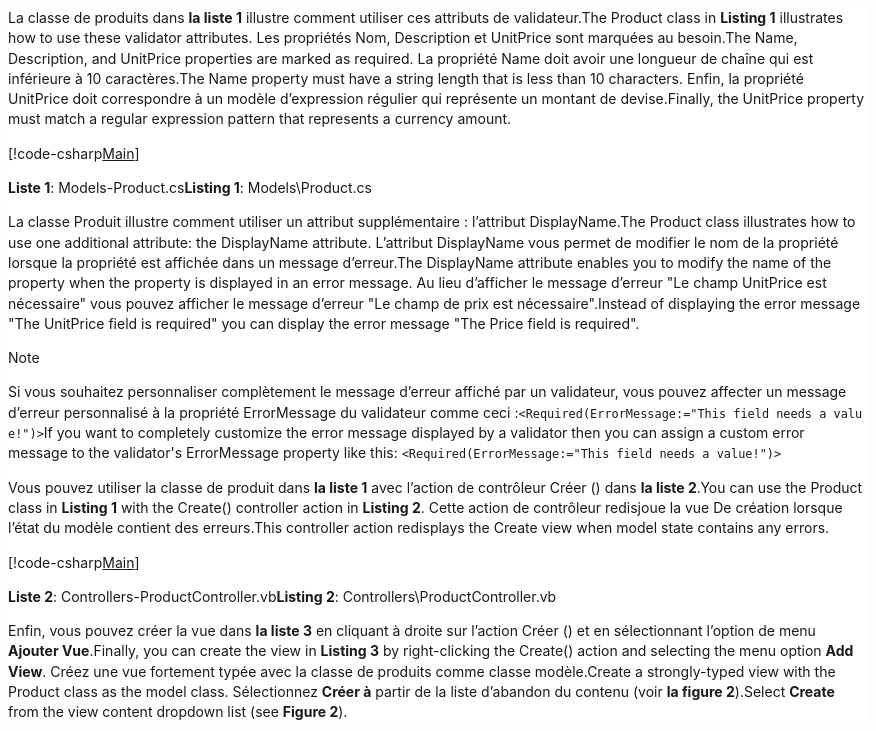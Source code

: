 <span data-ttu-id="8986c-134">La classe de produits dans **la liste 1** illustre comment utiliser ces attributs de validateur.</span><span class="sxs-lookup"><span data-stu-id="8986c-134">The Product class in **Listing 1** illustrates how to use these validator attributes.</span></span> <span data-ttu-id="8986c-135">Les propriétés Nom, Description et UnitPrice sont marquées au besoin.</span><span class="sxs-lookup"><span data-stu-id="8986c-135">The Name, Description, and UnitPrice properties are marked as required.</span></span> <span data-ttu-id="8986c-136">La propriété Name doit avoir une longueur de chaîne qui est inférieure à 10 caractères.</span><span class="sxs-lookup"><span data-stu-id="8986c-136">The Name property must have a string length that is less than 10 characters.</span></span> <span data-ttu-id="8986c-137">Enfin, la propriété UnitPrice doit correspondre à un modèle d’expression régulier qui représente un montant de devise.</span><span class="sxs-lookup"><span data-stu-id="8986c-137">Finally, the UnitPrice property must match a regular expression pattern that represents a currency amount.</span></span>

[!code-csharp[Main](validation-with-the-data-annotation-validators-cs/samples/sample2.cs)]

<span data-ttu-id="8986c-138">**Liste 1**: Models-Product.cs</span><span class="sxs-lookup"><span data-stu-id="8986c-138">**Listing 1**: Models\Product.cs</span></span>

<span data-ttu-id="8986c-139">La classe Produit illustre comment utiliser un attribut supplémentaire : l’attribut DisplayName.</span><span class="sxs-lookup"><span data-stu-id="8986c-139">The Product class illustrates how to use one additional attribute: the DisplayName attribute.</span></span> <span data-ttu-id="8986c-140">L’attribut DisplayName vous permet de modifier le nom de la propriété lorsque la propriété est affichée dans un message d’erreur.</span><span class="sxs-lookup"><span data-stu-id="8986c-140">The DisplayName attribute enables you to modify the name of the property when the property is displayed in an error message.</span></span> <span data-ttu-id="8986c-141">Au lieu d’afficher le message d’erreur "Le champ UnitPrice est nécessaire" vous pouvez afficher le message d’erreur "Le champ de prix est nécessaire".</span><span class="sxs-lookup"><span data-stu-id="8986c-141">Instead of displaying the error message "The UnitPrice field is required" you can display the error message "The Price field is required".</span></span>

> [!NOTE] 
> 
> <span data-ttu-id="8986c-142">Si vous souhaitez personnaliser complètement le message d’erreur affiché par un validateur, vous pouvez affecter un message d’erreur personnalisé à la propriété ErrorMessage du validateur comme ceci :`<Required(ErrorMessage:="This field needs a value!")>`</span><span class="sxs-lookup"><span data-stu-id="8986c-142">If you want to completely customize the error message displayed by a validator then you can assign a custom error message to the validator's ErrorMessage property like this: `<Required(ErrorMessage:="This field needs a value!")>`</span></span>

<span data-ttu-id="8986c-143">Vous pouvez utiliser la classe de produit dans **la liste 1** avec l’action de contrôleur Créer () dans **la liste 2**.</span><span class="sxs-lookup"><span data-stu-id="8986c-143">You can use the Product class in **Listing 1** with the Create() controller action in **Listing 2**.</span></span> <span data-ttu-id="8986c-144">Cette action de contrôleur redisjoue la vue De création lorsque l’état du modèle contient des erreurs.</span><span class="sxs-lookup"><span data-stu-id="8986c-144">This controller action redisplays the Create view when model state contains any errors.</span></span>

[!code-csharp[Main](validation-with-the-data-annotation-validators-cs/samples/sample3.cs)]

<span data-ttu-id="8986c-145">**Liste 2**: Controllers-ProductController.vb</span><span class="sxs-lookup"><span data-stu-id="8986c-145">**Listing 2**: Controllers\ProductController.vb</span></span>

<span data-ttu-id="8986c-146">Enfin, vous pouvez créer la vue dans **la liste 3** en cliquant à droite sur l’action Créer () et en sélectionnant l’option de menu **Ajouter Vue**.</span><span class="sxs-lookup"><span data-stu-id="8986c-146">Finally, you can create the view in **Listing 3** by right-clicking the Create() action and selecting the menu option **Add View**.</span></span> <span data-ttu-id="8986c-147">Créez une vue fortement typée avec la classe de produits comme classe modèle.</span><span class="sxs-lookup"><span data-stu-id="8986c-147">Create a strongly-typed view with the Product class as the model class.</span></span> <span data-ttu-id="8986c-148">Sélectionnez **Créer à** partir de la liste d’abandon du contenu (voir **la figure 2**).</span><span class="sxs-lookup"><span data-stu-id="8986c-148">Select **Create** from the view content dropdown list (see **Figure 2**).</span></span>
